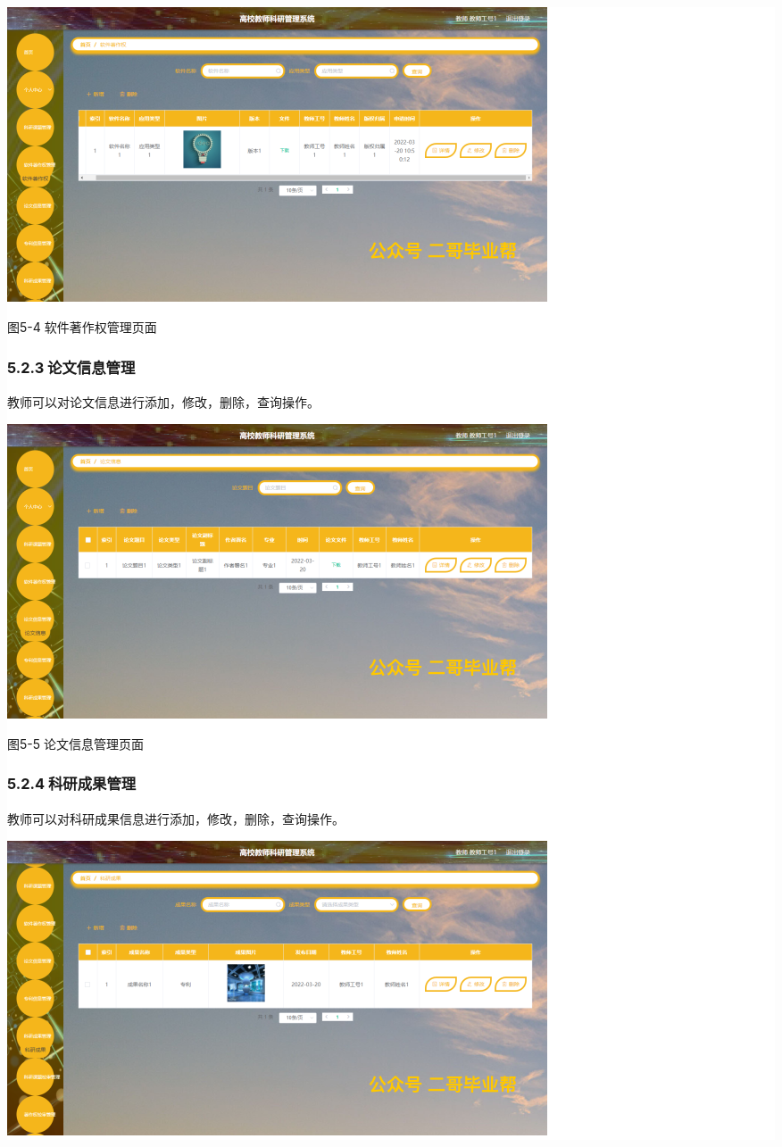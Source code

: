 ![](/md/blog.012.png)

图5-4 软件著作权管理页面
### 5.2.3 论文信息管理
教师可以对论文信息进行添加，修改，删除，查询操作。

![](/md/blog.013.png)

图5-5 论文信息管理页面
### 5.2.4 科研成果管理
教师可以对科研成果信息进行添加，修改，删除，查询操作。

![](/md/blog.014.png)